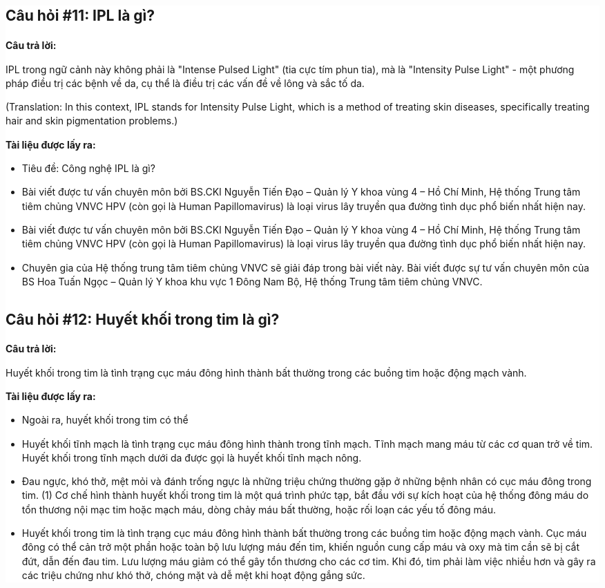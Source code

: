 
## Câu hỏi #11: IPL là gì?

**Câu trả lời:**

IPL trong ngữ cảnh này không phải là "Intense Pulsed Light" (tia cực tím phun tia), mà là "Intensity Pulse Light" - một phương pháp điều trị các bệnh về da, cụ thể là điều trị các vấn đề về lông và sắc tố da. 

(Translation: In this context, IPL stands for Intensity Pulse Light, which is a method of treating skin diseases, specifically treating hair and skin pigmentation problems.)

**Tài liệu được lấy ra:**


* Tiêu đề: Công nghệ IPL là gì?

* Bài viết được tư vấn chuyên môn bởi BS.CKI Nguyễn Tiến Đạo – Quản lý Y khoa vùng 4 – Hồ Chí
Minh, Hệ thống Trung tâm tiêm chủng VNVC
HPV (còn gọi là Human Papillomavirus) là loại virus lây truyền qua đường tình dục phổ biến nhất
hiện nay.

* Bài viết được tư vấn chuyên môn bởi BS.CKI Nguyễn Tiến Đạo – Quản lý Y khoa vùng 4 – Hồ Chí
Minh, Hệ thống Trung tâm tiêm chủng VNVC
HPV (còn gọi là Human Papillomavirus) là loại virus lây truyền qua đường tình dục phổ biến nhất
hiện nay.

* Chuyên gia của Hệ thống trung tâm tiêm chủng VNVC sẽ giải đáp trong bài viết này. Bài viết được sự tư vấn chuyên môn của BS Hoa Tuấn Ngọc – Quản lý Y khoa khu vực 1 Đông
Nam Bộ, Hệ thống Trung tâm tiêm chủng VNVC.


## Câu hỏi #12: Huyết khối trong tim là gì?

**Câu trả lời:**

Huyết khối trong tim là tình trạng cục máu đông hình thành bất thường trong các buồng tim hoặc động mạch vành.

**Tài liệu được lấy ra:**


* Ngoài ra, huyết khối trong tim có thể


* Huyết khối tĩnh mạch là tình trạng cục máu đông hình thành trong tĩnh mạch. Tĩnh mạch mang
máu từ các cơ quan trở về tim. Huyết khối trong tĩnh mạch dưới da được gọi là huyết khối tĩnh
mạch nông.

* Đau ngực, khó thở, mệt mỏi và đánh trống ngực là những triệu chứng thường gặp ở
những bệnh nhân có cục máu đông trong tim. (1)
Cơ chế hình thành huyết khối trong tim là một quá trình phức tạp, bắt đầu với sự kích hoạt của
hệ thống đông máu do tổn thương nội mạc tim hoặc mạch máu, dòng chảy máu bất thường,
hoặc rối loạn các yếu tố đông máu.

* Huyết khối trong tim là tình trạng cục máu đông hình thành bất thường trong các buồng tim
hoặc động mạch vành. Cục máu đông có thể cản trở một phần hoặc toàn bộ lưu lượng máu đến
tim, khiến nguồn cung cấp máu và oxy mà tim cần sẽ bị cắt đứt, dẫn đến đau tim. Lưu lượng máu giảm có thể gây tổn thương cho các cơ tim. Khi đó, tim phải làm việc nhiều hơn
và gây ra các triệu chứng như khó thở, chóng mặt và dễ mệt khi hoạt động gắng sức.
